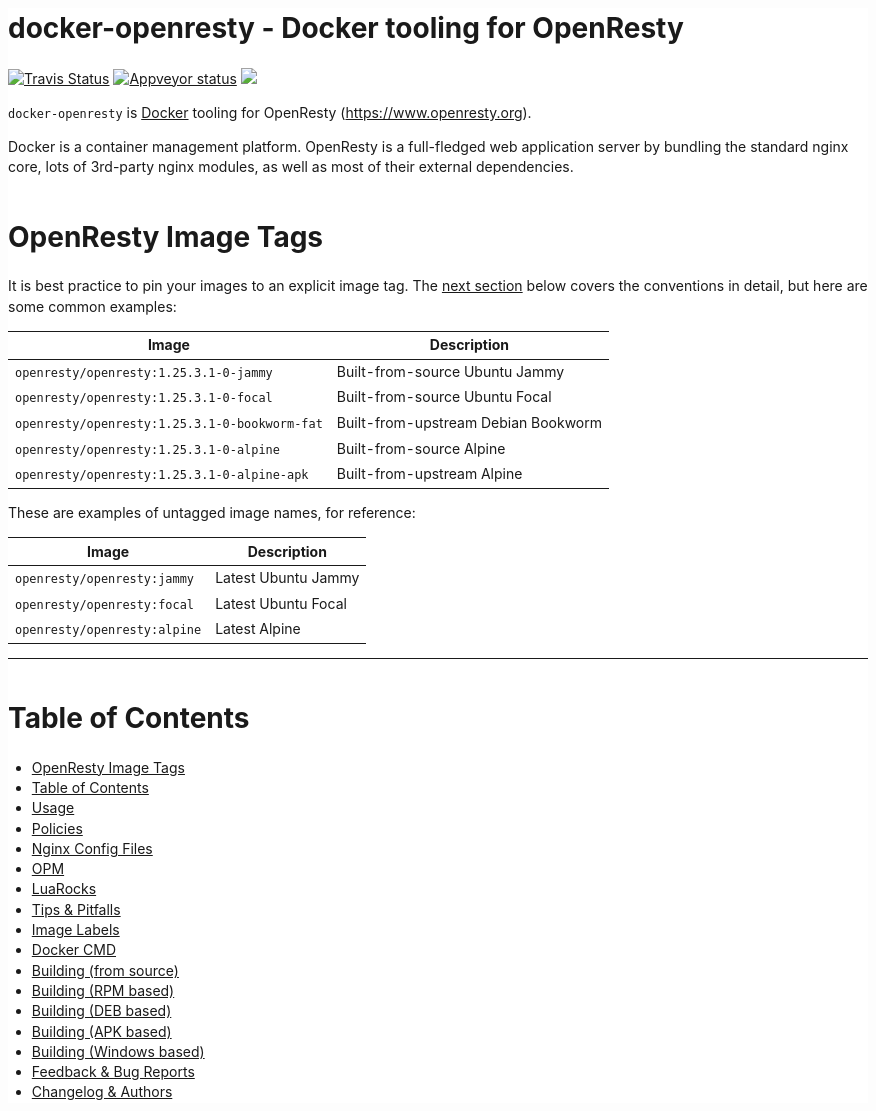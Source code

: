 # docker-openresty - Docker tooling for OpenResty

[![Travis Status](https://api.travis-ci.com/openresty/docker-openresty.svg?branch=master)](https://travis-ci.com/github/openresty/docker-openresty)  [![Appveyor status](https://ci.appveyor.com/api/projects/status/github/openresty/docker-openresty?branch=master&svg=true)](https://ci.appveyor.com/project/openresty/docker-openresty)  [![](https://images.microbadger.com/badges/image/openresty/openresty.svg)](https://microbadger.com/#/images/openresty/openresty "microbadger.com")

`docker-openresty` is [Docker](https://www.docker.com) tooling for OpenResty (https://www.openresty.org).

Docker is a container management platform. OpenResty is a full-fledged web application server by
bundling the standard nginx core, lots of 3rd-party nginx modules, as well as most of their external dependencies.

# OpenResty Image Tags

It is best practice to pin your images to an explicit image tag.  The [next section](#supported-tags-and-respective-dockerfile-links) below covers the conventions in detail, but here are some common examples:

| Image  | Description |
| --- | --- |
| `openresty/openresty:1.25.3.1-0-jammy` | Built-from-source Ubuntu Jammy |
| `openresty/openresty:1.25.3.1-0-focal` | Built-from-source Ubuntu Focal |
| `openresty/openresty:1.25.3.1-0-bookworm-fat` | Built-from-upstream Debian Bookworm |
| `openresty/openresty:1.25.3.1-0-alpine` | Built-from-source Alpine |
| `openresty/openresty:1.25.3.1-0-alpine-apk` | Built-from-upstream Alpine |

These are examples of untagged image names, for reference:

| Image | Description |
| --- | --- |
| `openresty/openresty:jammy` | Latest Ubuntu Jammy |
| `openresty/openresty:focal` | Latest Ubuntu Focal |
| `openresty/openresty:alpine` | Latest Alpine |

----


Table of Contents
=================

* [OpenResty Image Tags](#openresty-image-tags)
* [Table of Contents](#table-of-contents)
* [Usage](#usage)
* [Policies](#policies)
* [Nginx Config Files](#nginx-config-files)
* [OPM](#opm)
* [LuaRocks](#luarocks)
* [Tips & Pitfalls](#tips--pitfalls)
* [Image Labels](#image-labels)
* [Docker CMD](#docker-cmd)
* [Building (from source)](#building-from-source)
* [Building (RPM based)](#building-rpm-based)
* [Building (DEB based)](#building-deb-based)
* [Building (APK based)](#building-apk-based)
* [Building (Windows based)](#building-windows-based)
* [Feedback & Bug Reports](#feedback--bug-reports)
* [Changelog & Authors](#changelog--authors)